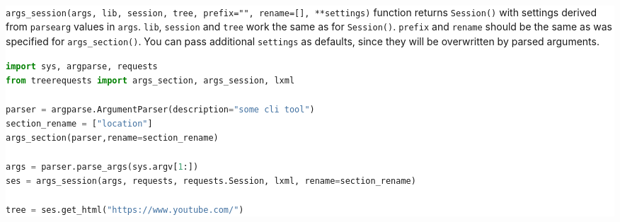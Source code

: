 `args_session(args, lib, session, tree, prefix="", rename=[], **settings)` function returns `Session()` with settings derived from `parsearg` values in `args`. `lib`, `session` and `tree` work the same as for `Session()`. `prefix` and `rename` should be the same as was specified for `args_section()`. You can pass additional `settings` as defaults, since they will be overwritten by parsed arguments.

```python
import sys, argparse, requests
from treerequests import args_section, args_session, lxml

parser = argparse.ArgumentParser(description="some cli tool")
section_rename = ["location"]
args_section(parser,rename=section_rename)

args = parser.parse_args(sys.argv[1:])
ses = args_session(args, requests, requests.Session, lxml, rename=section_rename)

tree = ses.get_html("https://www.youtube.com/")
```

